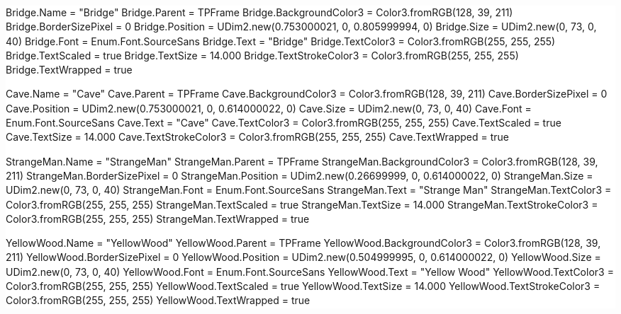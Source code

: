 Bridge.Name = "Bridge"
Bridge.Parent = TPFrame
Bridge.BackgroundColor3 = Color3.fromRGB(128, 39, 211)
Bridge.BorderSizePixel = 0
Bridge.Position = UDim2.new(0.753000021, 0, 0.805999994, 0)
Bridge.Size = UDim2.new(0, 73, 0, 40)
Bridge.Font = Enum.Font.SourceSans
Bridge.Text = "Bridge"
Bridge.TextColor3 = Color3.fromRGB(255, 255, 255)
Bridge.TextScaled = true
Bridge.TextSize = 14.000
Bridge.TextStrokeColor3 = Color3.fromRGB(255, 255, 255)
Bridge.TextWrapped = true

Cave.Name = "Cave"
Cave.Parent = TPFrame
Cave.BackgroundColor3 = Color3.fromRGB(128, 39, 211)
Cave.BorderSizePixel = 0
Cave.Position = UDim2.new(0.753000021, 0, 0.614000022, 0)
Cave.Size = UDim2.new(0, 73, 0, 40)
Cave.Font = Enum.Font.SourceSans
Cave.Text = "Cave"
Cave.TextColor3 = Color3.fromRGB(255, 255, 255)
Cave.TextScaled = true
Cave.TextSize = 14.000
Cave.TextStrokeColor3 = Color3.fromRGB(255, 255, 255)
Cave.TextWrapped = true

StrangeMan.Name = "StrangeMan"
StrangeMan.Parent = TPFrame
StrangeMan.BackgroundColor3 = Color3.fromRGB(128, 39, 211)
StrangeMan.BorderSizePixel = 0
StrangeMan.Position = UDim2.new(0.26699999, 0, 0.614000022, 0)
StrangeMan.Size = UDim2.new(0, 73, 0, 40)
StrangeMan.Font = Enum.Font.SourceSans
StrangeMan.Text = "Strange Man"
StrangeMan.TextColor3 = Color3.fromRGB(255, 255, 255)
StrangeMan.TextScaled = true
StrangeMan.TextSize = 14.000
StrangeMan.TextStrokeColor3 = Color3.fromRGB(255, 255, 255)
StrangeMan.TextWrapped = true

YellowWood.Name = "YellowWood"
YellowWood.Parent = TPFrame
YellowWood.BackgroundColor3 = Color3.fromRGB(128, 39, 211)
YellowWood.BorderSizePixel = 0
YellowWood.Position = UDim2.new(0.504999995, 0, 0.614000022, 0)
YellowWood.Size = UDim2.new(0, 73, 0, 40)
YellowWood.Font = Enum.Font.SourceSans
YellowWood.Text = "Yellow Wood"
YellowWood.TextColor3 = Color3.fromRGB(255, 255, 255)
YellowWood.TextScaled = true
YellowWood.TextSize = 14.000
YellowWood.TextStrokeColor3 = Color3.fromRGB(255, 255, 255)
YellowWood.TextWrapped = true

